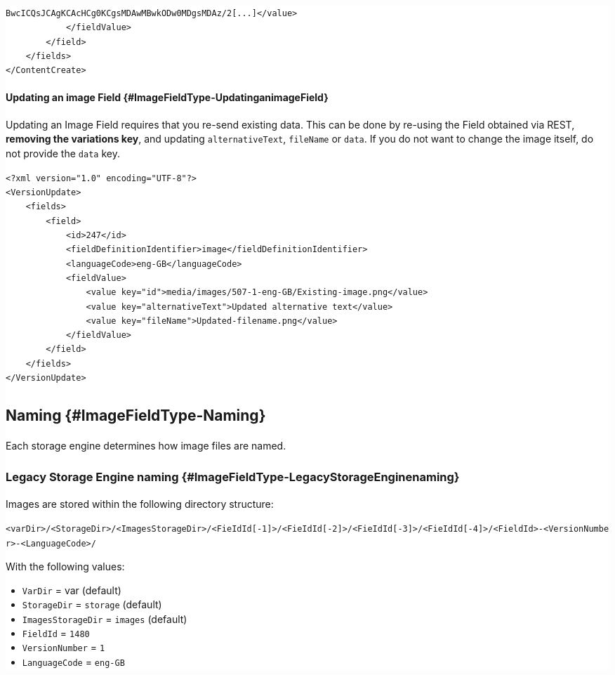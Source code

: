 ~~~~ brush:
BwcICQsJCAgKCAcHCg0KCgsMDAwMBwkODw0MDgsMDAz/2[...]</value>
            </fieldValue>
        </field>
    </fields>
</ContentCreate>
~~~~

#### Updating an image Field {#ImageFieldType-UpdatinganimageField}

Updating an Image Field requires that you re-send existing data. This
can be done by re-using the Field obtained via REST, **removing the
variations key**, and updating `alternativeText`, `fileName` or `data`.
If you do not want to change the image itself, do not provide the `data`
key.

~~~~ brush:
<?xml version="1.0" encoding="UTF-8"?>
<VersionUpdate>
    <fields>
        <field>
            <id>247</id>
            <fieldDefinitionIdentifier>image</fieldDefinitionIdentifier>
            <languageCode>eng-GB</languageCode>
            <fieldValue>
                <value key="id">media/images/507-1-eng-GB/Existing-image.png</value>
                <value key="alternativeText">Updated alternative text</value>
                <value key="fileName">Updated-filename.png</value>
            </fieldValue>
        </field>
    </fields>
</VersionUpdate>
~~~~

Naming {#ImageFieldType-Naming}
------

Each storage engine determines how image files are named.

### Legacy Storage Engine naming {#ImageFieldType-LegacyStorageEnginenaming}

Images are stored within the following directory structure:

`<varDir>/<StorageDir>/<ImagesStorageDir>/<FieIdId[-1]>/<FieIdId[-2]>/<FieIdId[-3]>/<FieIdId[-4]>/<FieldId>-<VersionNumber>-<LanguageCode>/`

With the following values:

-   `VarDir` = var (default)
-   `StorageDir` = `storage` (default)
-   <span>`ImagesStorageDir` = `images` (default)</span>
-   <span>`FieldId` = `1480`</span>
-   <span>`VersionNumber` = `1`</span>
-   <span>`LanguageCode` = `eng-GB`</span>
